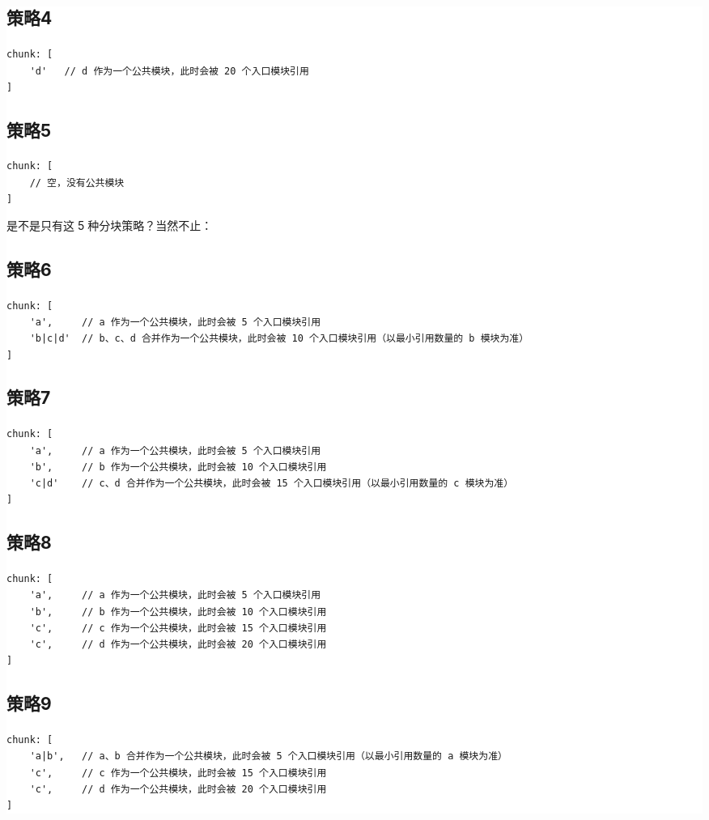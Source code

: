 
## 策略4
```
chunk: [
    'd'   // d 作为一个公共模块，此时会被 20 个入口模块引用
]
```


## 策略5
```
chunk: [
    // 空，没有公共模块
]
```

是不是只有这 5 种分块策略？当然不止：

## 策略6
```
chunk: [
    'a',     // a 作为一个公共模块，此时会被 5 个入口模块引用
    'b|c|d'  // b、c、d 合并作为一个公共模块，此时会被 10 个入口模块引用（以最小引用数量的 b 模块为准）
]
```

## 策略7
```
chunk: [
    'a',     // a 作为一个公共模块，此时会被 5 个入口模块引用
    'b',     // b 作为一个公共模块，此时会被 10 个入口模块引用
    'c|d'    // c、d 合并作为一个公共模块，此时会被 15 个入口模块引用（以最小引用数量的 c 模块为准）
]
```


## 策略8
```
chunk: [
    'a',     // a 作为一个公共模块，此时会被 5 个入口模块引用
    'b',     // b 作为一个公共模块，此时会被 10 个入口模块引用
    'c',     // c 作为一个公共模块，此时会被 15 个入口模块引用
    'c',     // d 作为一个公共模块，此时会被 20 个入口模块引用
]
```


## 策略9
```
chunk: [
    'a|b',   // a、b 合并作为一个公共模块，此时会被 5 个入口模块引用（以最小引用数量的 a 模块为准）
    'c',     // c 作为一个公共模块，此时会被 15 个入口模块引用
    'c',     // d 作为一个公共模块，此时会被 20 个入口模块引用
]
```
